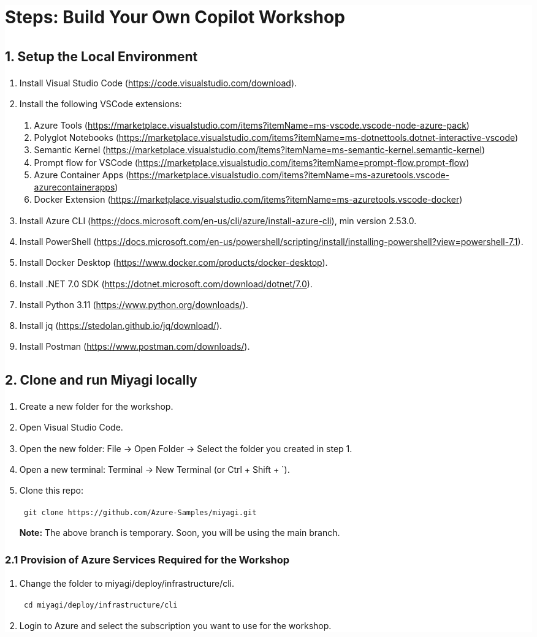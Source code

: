 # Steps: Build Your Own Copilot Workshop

## 1. Setup the Local Environment

1. Install Visual Studio Code (https://code.visualstudio.com/download).
2. Install the following VSCode extensions:
    1. Azure Tools (https://marketplace.visualstudio.com/items?itemName=ms-vscode.vscode-node-azure-pack)
    2. Polyglot Notebooks (https://marketplace.visualstudio.com/items?itemName=ms-dotnettools.dotnet-interactive-vscode)
    3. Semantic Kernel (https://marketplace.visualstudio.com/items?itemName=ms-semantic-kernel.semantic-kernel)
    4. Prompt flow for VSCode (https://marketplace.visualstudio.com/items?itemName=prompt-flow.prompt-flow)
    5. Azure Container Apps (https://marketplace.visualstudio.com/items?itemName=ms-azuretools.vscode-azurecontainerapps)
    6. Docker Extension (https://marketplace.visualstudio.com/items?itemName=ms-azuretools.vscode-docker)

3. Install Azure CLI (https://docs.microsoft.com/en-us/cli/azure/install-azure-cli), min version 2.53.0.
4. Install PowerShell (https://docs.microsoft.com/en-us/powershell/scripting/install/installing-powershell?view=powershell-7.1).
5. Install Docker Desktop (https://www.docker.com/products/docker-desktop).
6. Install .NET 7.0 SDK (https://dotnet.microsoft.com/download/dotnet/7.0).
7. Install Python 3.11 (https://www.python.org/downloads/).
8. Install jq (https://stedolan.github.io/jq/download/).
9. Install Postman (https://www.postman.com/downloads/).



## 2. Clone and run Miyagi locally

1. Create a new folder for the workshop.
2. Open Visual Studio Code.
3. Open the new folder: File -> Open Folder -> Select the folder you created in step 1.
4. Open a new terminal: Terminal -> New Terminal (or Ctrl + Shift + `).
5. Clone this repo:
   
   ```
    git clone https://github.com/Azure-Samples/miyagi.git

   ```
   **Note:** The above branch is temporary. Soon, you will be using the main branch.
   
### 2.1 Provision of Azure Services Required for the Workshop

1. Change the folder to miyagi/deploy/infrastructure/cli.
   
   ```
    cd miyagi/deploy/infrastructure/cli
   ```
2. Login to Azure and select the subscription you want to use for the workshop.
   